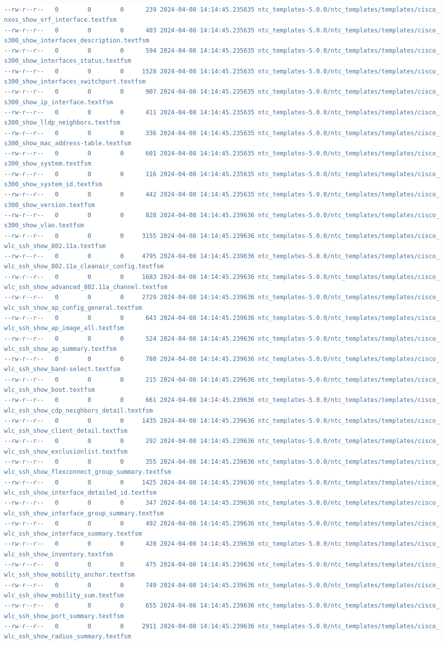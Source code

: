```diff
--rw-r--r--   0        0        0      239 2024-04-08 14:14:45.235635 ntc_templates-5.0.0/ntc_templates/templates/cisco_nxos_show_vrf_interface.textfsm
--rw-r--r--   0        0        0      403 2024-04-08 14:14:45.235635 ntc_templates-5.0.0/ntc_templates/templates/cisco_s300_show_interfaces_description.textfsm
--rw-r--r--   0        0        0      594 2024-04-08 14:14:45.235635 ntc_templates-5.0.0/ntc_templates/templates/cisco_s300_show_interfaces_status.textfsm
--rw-r--r--   0        0        0     1528 2024-04-08 14:14:45.235635 ntc_templates-5.0.0/ntc_templates/templates/cisco_s300_show_interfaces_switchport.textfsm
--rw-r--r--   0        0        0      907 2024-04-08 14:14:45.235635 ntc_templates-5.0.0/ntc_templates/templates/cisco_s300_show_ip_interface.textfsm
--rw-r--r--   0        0        0      411 2024-04-08 14:14:45.235635 ntc_templates-5.0.0/ntc_templates/templates/cisco_s300_show_lldp_neighbors.textfsm
--rw-r--r--   0        0        0      336 2024-04-08 14:14:45.235635 ntc_templates-5.0.0/ntc_templates/templates/cisco_s300_show_mac_address-table.textfsm
--rw-r--r--   0        0        0      601 2024-04-08 14:14:45.235635 ntc_templates-5.0.0/ntc_templates/templates/cisco_s300_show_system.textfsm
--rw-r--r--   0        0        0      116 2024-04-08 14:14:45.235635 ntc_templates-5.0.0/ntc_templates/templates/cisco_s300_show_system_id.textfsm
--rw-r--r--   0        0        0      442 2024-04-08 14:14:45.235635 ntc_templates-5.0.0/ntc_templates/templates/cisco_s300_show_version.textfsm
--rw-r--r--   0        0        0      828 2024-04-08 14:14:45.239636 ntc_templates-5.0.0/ntc_templates/templates/cisco_s300_show_vlan.textfsm
--rw-r--r--   0        0        0     3155 2024-04-08 14:14:45.239636 ntc_templates-5.0.0/ntc_templates/templates/cisco_wlc_ssh_show_802.11a.textfsm
--rw-r--r--   0        0        0     4795 2024-04-08 14:14:45.239636 ntc_templates-5.0.0/ntc_templates/templates/cisco_wlc_ssh_show_802.11a_cleanair_config.textfsm
--rw-r--r--   0        0        0     1683 2024-04-08 14:14:45.239636 ntc_templates-5.0.0/ntc_templates/templates/cisco_wlc_ssh_show_advanced_802.11a_channel.textfsm
--rw-r--r--   0        0        0     2729 2024-04-08 14:14:45.239636 ntc_templates-5.0.0/ntc_templates/templates/cisco_wlc_ssh_show_ap_config_general.textfsm
--rw-r--r--   0        0        0      643 2024-04-08 14:14:45.239636 ntc_templates-5.0.0/ntc_templates/templates/cisco_wlc_ssh_show_ap_image_all.textfsm
--rw-r--r--   0        0        0      524 2024-04-08 14:14:45.239636 ntc_templates-5.0.0/ntc_templates/templates/cisco_wlc_ssh_show_ap_summary.textfsm
--rw-r--r--   0        0        0      780 2024-04-08 14:14:45.239636 ntc_templates-5.0.0/ntc_templates/templates/cisco_wlc_ssh_show_band-select.textfsm
--rw-r--r--   0        0        0      215 2024-04-08 14:14:45.239636 ntc_templates-5.0.0/ntc_templates/templates/cisco_wlc_ssh_show_boot.textfsm
--rw-r--r--   0        0        0      661 2024-04-08 14:14:45.239636 ntc_templates-5.0.0/ntc_templates/templates/cisco_wlc_ssh_show_cdp_neighbors_detail.textfsm
--rw-r--r--   0        0        0     1435 2024-04-08 14:14:45.239636 ntc_templates-5.0.0/ntc_templates/templates/cisco_wlc_ssh_show_client_detail.textfsm
--rw-r--r--   0        0        0      292 2024-04-08 14:14:45.239636 ntc_templates-5.0.0/ntc_templates/templates/cisco_wlc_ssh_show_exclusionlist.textfsm
--rw-r--r--   0        0        0      355 2024-04-08 14:14:45.239636 ntc_templates-5.0.0/ntc_templates/templates/cisco_wlc_ssh_show_flexconnect_group_summary.textfsm
--rw-r--r--   0        0        0     1425 2024-04-08 14:14:45.239636 ntc_templates-5.0.0/ntc_templates/templates/cisco_wlc_ssh_show_interface_detailed_id.textfsm
--rw-r--r--   0        0        0      347 2024-04-08 14:14:45.239636 ntc_templates-5.0.0/ntc_templates/templates/cisco_wlc_ssh_show_interface_group_summary.textfsm
--rw-r--r--   0        0        0      492 2024-04-08 14:14:45.239636 ntc_templates-5.0.0/ntc_templates/templates/cisco_wlc_ssh_show_interface_summary.textfsm
--rw-r--r--   0        0        0      428 2024-04-08 14:14:45.239636 ntc_templates-5.0.0/ntc_templates/templates/cisco_wlc_ssh_show_inventory.textfsm
--rw-r--r--   0        0        0      475 2024-04-08 14:14:45.239636 ntc_templates-5.0.0/ntc_templates/templates/cisco_wlc_ssh_show_mobility_anchor.textfsm
--rw-r--r--   0        0        0      749 2024-04-08 14:14:45.239636 ntc_templates-5.0.0/ntc_templates/templates/cisco_wlc_ssh_show_mobility_sum.textfsm
--rw-r--r--   0        0        0      655 2024-04-08 14:14:45.239636 ntc_templates-5.0.0/ntc_templates/templates/cisco_wlc_ssh_show_port_summary.textfsm
--rw-r--r--   0        0        0     2911 2024-04-08 14:14:45.239636 ntc_templates-5.0.0/ntc_templates/templates/cisco_wlc_ssh_show_radius_summary.textfsm
```